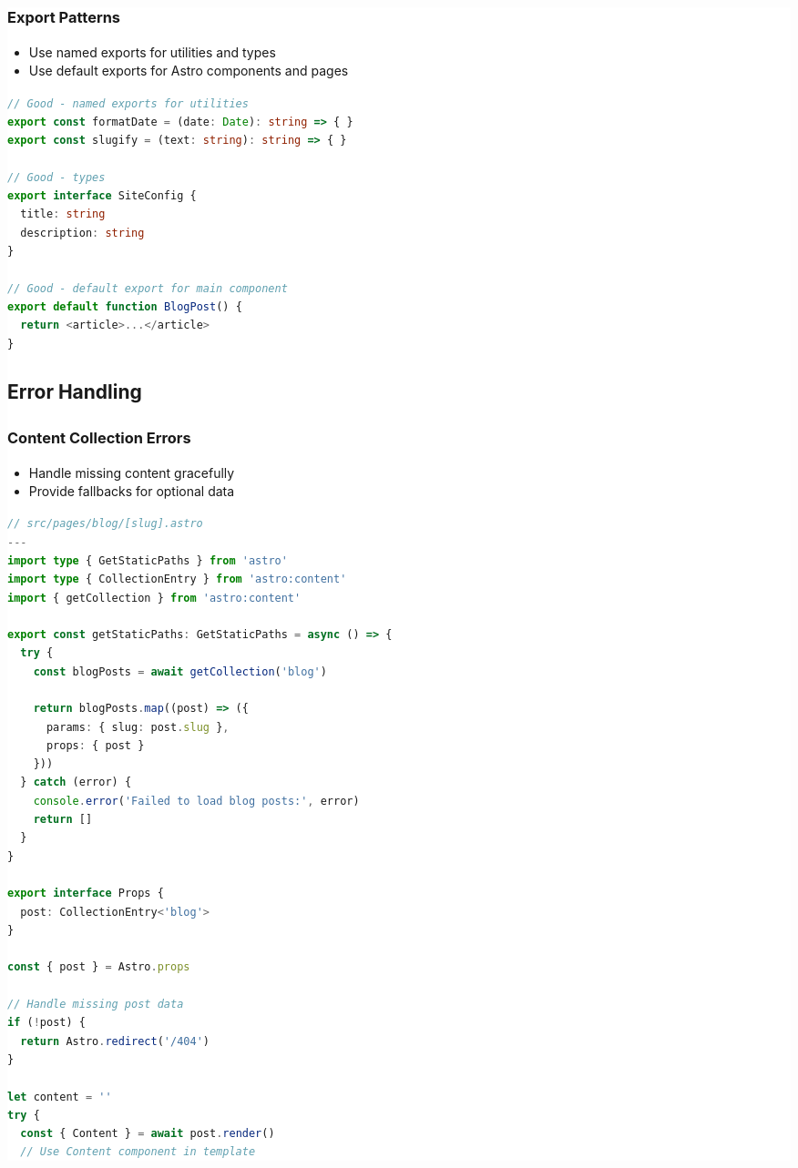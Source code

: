 ### Export Patterns
- Use named exports for utilities and types
- Use default exports for Astro components and pages

```typescript
// Good - named exports for utilities
export const formatDate = (date: Date): string => { }
export const slugify = (text: string): string => { }

// Good - types
export interface SiteConfig {
  title: string
  description: string
}

// Good - default export for main component
export default function BlogPost() {
  return <article>...</article>
}
```

## Error Handling

### Content Collection Errors
- Handle missing content gracefully
- Provide fallbacks for optional data

```typescript
// src/pages/blog/[slug].astro
---
import type { GetStaticPaths } from 'astro'
import type { CollectionEntry } from 'astro:content'
import { getCollection } from 'astro:content'

export const getStaticPaths: GetStaticPaths = async () => {
  try {
    const blogPosts = await getCollection('blog')
    
    return blogPosts.map((post) => ({
      params: { slug: post.slug },
      props: { post }
    }))
  } catch (error) {
    console.error('Failed to load blog posts:', error)
    return []
  }
}

export interface Props {
  post: CollectionEntry<'blog'>
}

const { post } = Astro.props

// Handle missing post data
if (!post) {
  return Astro.redirect('/404')
}

let content = ''
try {
  const { Content } = await post.render()
  // Use Content component in template
```